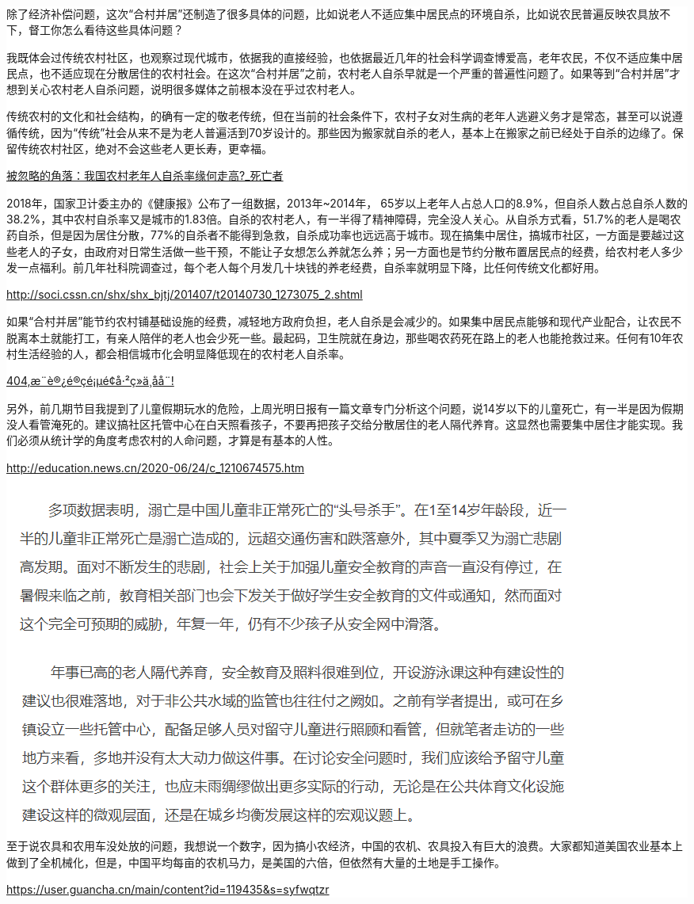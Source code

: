 除了经济补偿问题，这次“合村并居”还制造了很多具体的问题，比如说老人不适应集中居民点的环境自杀，比如说农民普遍反映农具放不下，督工你怎么看待这些具体问题？

我既体会过传统农村社区，也观察过现代城市，依据我的直接经验，也依据最近几年的社会科学调查博爱高，老年农民，不仅不适应集中居民点，也不适应现在分散居住的农村社会。在这次“合村并居”之前，农村老人自杀早就是一个严重的普遍性问题了。如果等到“合村并居”才想到关心农村老人自杀问题，说明很多媒体之前根本没在乎过农村老人。

传统农村的文化和社会结构，的确有一定的敬老传统，但在当前的社会条件下，农村子女对生病的老年人逃避义务才是常态，甚至可以说遵循传统，因为“传统”社会从来不是为老人普遍活到70岁设计的。那些因为搬家就自杀的老人，基本上在搬家之前已经处于自杀的边缘了。保留传统农村社区，绝对不会这些老人更长寿，更幸福。

[被忽略的角落：我国农村老年人自杀率缘何走高?\_死亡者](https://www.sohu.com/a/270139121_162422)

2018年，国家卫计委主办的《健康报》公布了一组数据，2013年\~2014年，
65岁以上老年人占总人口的8.9%，但自杀人数占总自杀人数的38.2%，其中农村自杀率又是城市的1.83倍。自杀的农村老人，有一半得了精神障碍，完全没人关心。从自杀方式看，51.7%的老人是喝农药自杀，但是因为居住分散，77%的自杀者不能得到急救，自杀成功率也远远高于城市。现在搞集中居住，搞城市社区，一方面是要越过这些老人的子女，由政府对日常生活做一些干预，不能让子女想怎么养就怎么养；另一方面也是节约分散布置居民点的经费，给农村老人多少发一点福利。前几年社科院调查过，每个老人每个月发几十块钱的养老经费，自杀率就明显下降，比任何传统文化都好用。

<http://soci.cssn.cn/shx/shx_bjtj/201407/t20140730_1273075_2.shtml>

如果“合村并居”能节约农村铺基础设施的经费，减轻地方政府负担，老人自杀是会减少的。如果集中居民点能够和现代产业配合，让农民不脱离本土就能打工，有亲人陪伴的老人也会少死一些。最起码，卫生院就在身边，那些喝农药死在路上的老人也能抢救过来。任何有10年农村生活经验的人，都会相信城市化会明显降低现在的农村老人自杀率。

[404,æ¨è®¿é®çé¡µé¢å·²ç»ä¸å­å¨!](https://www.sohu.com/a/319058711_164765)

另外，前几期节目我提到了儿童假期玩水的危险，上周光明日报有一篇文章专门分析这个问题，说14岁以下的儿童死亡，有一半是因为假期没人看管淹死的。建议搞社区托管中心在白天照看孩子，不要再把孩子交给分散居住的老人隔代养育。这显然也需要集中居住才能实现。我们必须从统计学的角度考虑农村的人命问题，才算是有基本的人性。

<http://education.news.cn/2020-06/24/c_1210674575.htm>

![](images/btnews/0101_0200/0134/media/image6.png)

![](images/btnews/0101_0200/0134/media/image7.png)

至于说农具和农用车没处放的问题，我想说一个数字，因为搞小农经济，中国的农机、农具投入有巨大的浪费。大家都知道美国农业基本上做到了全机械化，但是，中国平均每亩的农机马力，是美国的六倍，但依然有大量的土地是手工操作。

<https://user.guancha.cn/main/content?id=119435&s=syfwqtzr>
